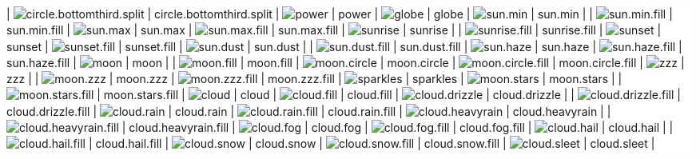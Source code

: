 | <img alt='circle.bottomthird.split' src='https://raw.githubusercontent.com/cyanzhong/sf-symbols-online/master/glyphs/circle.bottomthird.split.png'> | circle.bottomthird.split | <img alt='power' src='https://raw.githubusercontent.com/cyanzhong/sf-symbols-online/master/glyphs/power.png'> | power | <img alt='globe' src='https://raw.githubusercontent.com/cyanzhong/sf-symbols-online/master/glyphs/globe.png'> | globe | <img alt='sun.min' src='https://raw.githubusercontent.com/cyanzhong/sf-symbols-online/master/glyphs/sun.min.png'> | sun.min |
| <img alt='sun.min.fill' src='https://raw.githubusercontent.com/cyanzhong/sf-symbols-online/master/glyphs/sun.min.fill.png'> | sun.min.fill | <img alt='sun.max' src='https://raw.githubusercontent.com/cyanzhong/sf-symbols-online/master/glyphs/sun.max.png'> | sun.max | <img alt='sun.max.fill' src='https://raw.githubusercontent.com/cyanzhong/sf-symbols-online/master/glyphs/sun.max.fill.png'> | sun.max.fill | <img alt='sunrise' src='https://raw.githubusercontent.com/cyanzhong/sf-symbols-online/master/glyphs/sunrise.png'> | sunrise |
| <img alt='sunrise.fill' src='https://raw.githubusercontent.com/cyanzhong/sf-symbols-online/master/glyphs/sunrise.fill.png'> | sunrise.fill | <img alt='sunset' src='https://raw.githubusercontent.com/cyanzhong/sf-symbols-online/master/glyphs/sunset.png'> | sunset | <img alt='sunset.fill' src='https://raw.githubusercontent.com/cyanzhong/sf-symbols-online/master/glyphs/sunset.fill.png'> | sunset.fill | <img alt='sun.dust' src='https://raw.githubusercontent.com/cyanzhong/sf-symbols-online/master/glyphs/sun.dust.png'> | sun.dust |
| <img alt='sun.dust.fill' src='https://raw.githubusercontent.com/cyanzhong/sf-symbols-online/master/glyphs/sun.dust.fill.png'> | sun.dust.fill | <img alt='sun.haze' src='https://raw.githubusercontent.com/cyanzhong/sf-symbols-online/master/glyphs/sun.haze.png'> | sun.haze | <img alt='sun.haze.fill' src='https://raw.githubusercontent.com/cyanzhong/sf-symbols-online/master/glyphs/sun.haze.fill.png'> | sun.haze.fill | <img alt='moon' src='https://raw.githubusercontent.com/cyanzhong/sf-symbols-online/master/glyphs/moon.png'> | moon |
| <img alt='moon.fill' src='https://raw.githubusercontent.com/cyanzhong/sf-symbols-online/master/glyphs/moon.fill.png'> | moon.fill | <img alt='moon.circle' src='https://raw.githubusercontent.com/cyanzhong/sf-symbols-online/master/glyphs/moon.circle.png'> | moon.circle | <img alt='moon.circle.fill' src='https://raw.githubusercontent.com/cyanzhong/sf-symbols-online/master/glyphs/moon.circle.fill.png'> | moon.circle.fill | <img alt='zzz' src='https://raw.githubusercontent.com/cyanzhong/sf-symbols-online/master/glyphs/zzz.png'> | zzz |
| <img alt='moon.zzz' src='https://raw.githubusercontent.com/cyanzhong/sf-symbols-online/master/glyphs/moon.zzz.png'> | moon.zzz | <img alt='moon.zzz.fill' src='https://raw.githubusercontent.com/cyanzhong/sf-symbols-online/master/glyphs/moon.zzz.fill.png'> | moon.zzz.fill | <img alt='sparkles' src='https://raw.githubusercontent.com/cyanzhong/sf-symbols-online/master/glyphs/sparkles.png'> | sparkles | <img alt='moon.stars' src='https://raw.githubusercontent.com/cyanzhong/sf-symbols-online/master/glyphs/moon.stars.png'> | moon.stars |
| <img alt='moon.stars.fill' src='https://raw.githubusercontent.com/cyanzhong/sf-symbols-online/master/glyphs/moon.stars.fill.png'> | moon.stars.fill | <img alt='cloud' src='https://raw.githubusercontent.com/cyanzhong/sf-symbols-online/master/glyphs/cloud.png'> | cloud | <img alt='cloud.fill' src='https://raw.githubusercontent.com/cyanzhong/sf-symbols-online/master/glyphs/cloud.fill.png'> | cloud.fill | <img alt='cloud.drizzle' src='https://raw.githubusercontent.com/cyanzhong/sf-symbols-online/master/glyphs/cloud.drizzle.png'> | cloud.drizzle |
| <img alt='cloud.drizzle.fill' src='https://raw.githubusercontent.com/cyanzhong/sf-symbols-online/master/glyphs/cloud.drizzle.fill.png'> | cloud.drizzle.fill | <img alt='cloud.rain' src='https://raw.githubusercontent.com/cyanzhong/sf-symbols-online/master/glyphs/cloud.rain.png'> | cloud.rain | <img alt='cloud.rain.fill' src='https://raw.githubusercontent.com/cyanzhong/sf-symbols-online/master/glyphs/cloud.rain.fill.png'> | cloud.rain.fill | <img alt='cloud.heavyrain' src='https://raw.githubusercontent.com/cyanzhong/sf-symbols-online/master/glyphs/cloud.heavyrain.png'> | cloud.heavyrain |
| <img alt='cloud.heavyrain.fill' src='https://raw.githubusercontent.com/cyanzhong/sf-symbols-online/master/glyphs/cloud.heavyrain.fill.png'> | cloud.heavyrain.fill | <img alt='cloud.fog' src='https://raw.githubusercontent.com/cyanzhong/sf-symbols-online/master/glyphs/cloud.fog.png'> | cloud.fog | <img alt='cloud.fog.fill' src='https://raw.githubusercontent.com/cyanzhong/sf-symbols-online/master/glyphs/cloud.fog.fill.png'> | cloud.fog.fill | <img alt='cloud.hail' src='https://raw.githubusercontent.com/cyanzhong/sf-symbols-online/master/glyphs/cloud.hail.png'> | cloud.hail |
| <img alt='cloud.hail.fill' src='https://raw.githubusercontent.com/cyanzhong/sf-symbols-online/master/glyphs/cloud.hail.fill.png'> | cloud.hail.fill | <img alt='cloud.snow' src='https://raw.githubusercontent.com/cyanzhong/sf-symbols-online/master/glyphs/cloud.snow.png'> | cloud.snow | <img alt='cloud.snow.fill' src='https://raw.githubusercontent.com/cyanzhong/sf-symbols-online/master/glyphs/cloud.snow.fill.png'> | cloud.snow.fill | <img alt='cloud.sleet' src='https://raw.githubusercontent.com/cyanzhong/sf-symbols-online/master/glyphs/cloud.sleet.png'> | cloud.sleet |